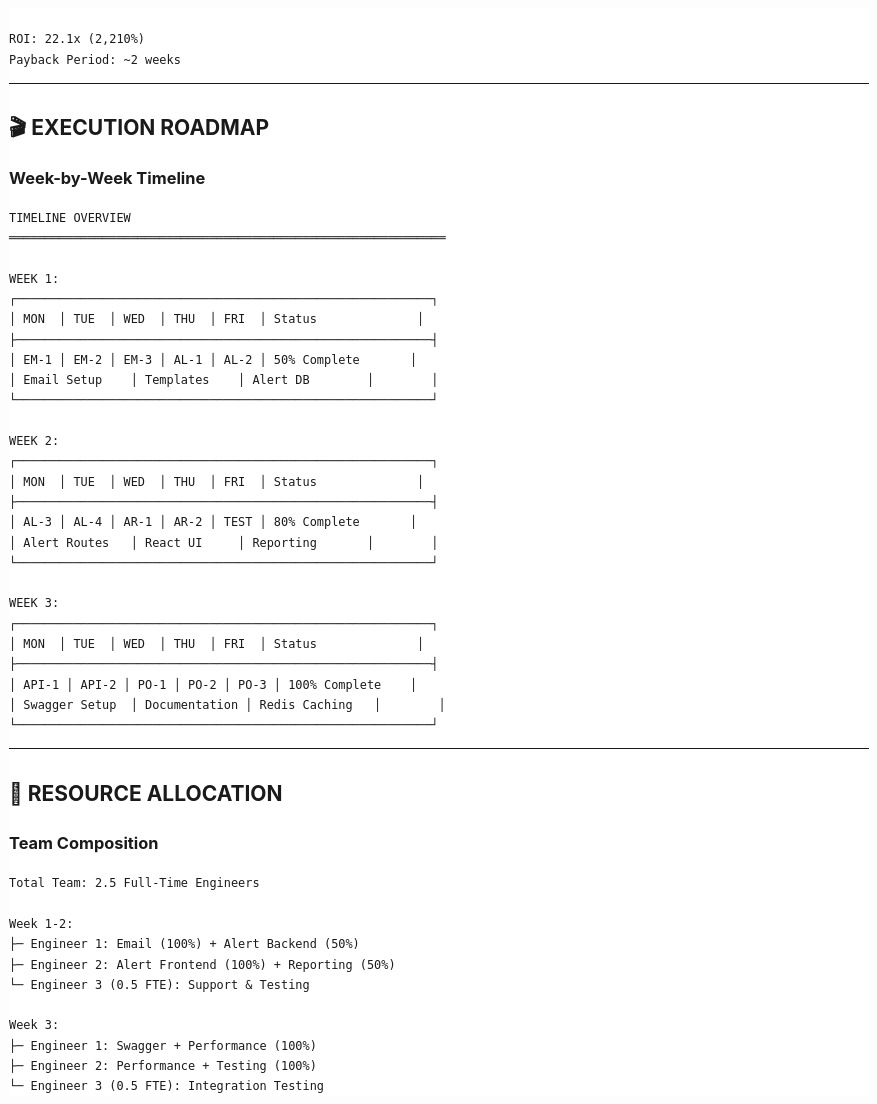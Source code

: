 ```

ROI: 22.1x (2,210%)
Payback Period: ~2 weeks
```

---

## 🎬 EXECUTION ROADMAP

### Week-by-Week Timeline

```
TIMELINE OVERVIEW
═════════════════════════════════════════════════════════════

WEEK 1:
┌──────────────────────────────────────────────────────────┐
│ MON  │ TUE  │ WED  │ THU  │ FRI  │ Status              │
├──────────────────────────────────────────────────────────┤
│ EM-1 │ EM-2 │ EM-3 │ AL-1 │ AL-2 │ 50% Complete       │
│ Email Setup    │ Templates    │ Alert DB        │        │
└──────────────────────────────────────────────────────────┘

WEEK 2:
┌──────────────────────────────────────────────────────────┐
│ MON  │ TUE  │ WED  │ THU  │ FRI  │ Status              │
├──────────────────────────────────────────────────────────┤
│ AL-3 │ AL-4 │ AR-1 │ AR-2 │ TEST │ 80% Complete       │
│ Alert Routes   │ React UI     │ Reporting       │        │
└──────────────────────────────────────────────────────────┘

WEEK 3:
┌──────────────────────────────────────────────────────────┐
│ MON  │ TUE  │ WED  │ THU  │ FRI  │ Status              │
├──────────────────────────────────────────────────────────┤
│ API-1 │ API-2 │ PO-1 │ PO-2 │ PO-3 │ 100% Complete    │
│ Swagger Setup  │ Documentation │ Redis Caching   │        │
└──────────────────────────────────────────────────────────┘
```

---

## 👥 RESOURCE ALLOCATION

### Team Composition
```
Total Team: 2.5 Full-Time Engineers

Week 1-2:
├─ Engineer 1: Email (100%) + Alert Backend (50%)
├─ Engineer 2: Alert Frontend (100%) + Reporting (50%)
└─ Engineer 3 (0.5 FTE): Support & Testing

Week 3:
├─ Engineer 1: Swagger + Performance (100%)
├─ Engineer 2: Performance + Testing (100%)
└─ Engineer 3 (0.5 FTE): Integration Testing
```
